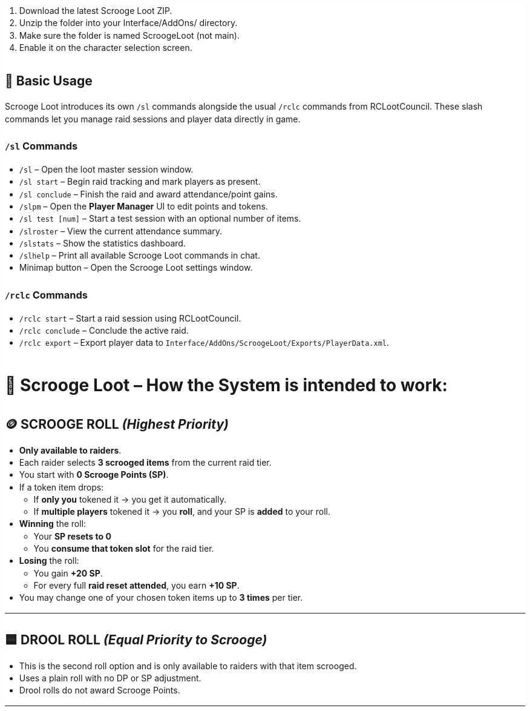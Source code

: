 1. Download the latest Scrooge Loot ZIP.
2. Unzip the folder into your Interface/AddOns/ directory.
3. Make sure the folder is named ScroogeLoot (not main).
4. Enable it on the character selection screen.

## 🚀 Basic Usage

Scrooge Loot introduces its own `/sl` commands alongside the usual `/rclc`
commands from RCLootCouncil. These slash commands let you manage raid sessions
and player data directly in game.

### `/sl` Commands

- `/sl` – Open the loot master session window.
- `/sl start` – Begin raid tracking and mark players as present.
- `/sl conclude` – Finish the raid and award attendance/point gains.
- `/slpm` – Open the **Player Manager** UI to edit points and tokens.
- `/sl test [num]` – Start a test session with an optional number of items.
- `/slroster` – View the current attendance summary.
- `/slstats` – Show the statistics dashboard.
- `/slhelp` – Print all available Scrooge Loot commands in chat.
- Minimap button – Open the Scrooge Loot settings window.

### `/rclc` Commands

- `/rclc start` – Start a raid session using RCLootCouncil.
- `/rclc conclude` – Conclude the active raid.
- `/rclc export` – Export player data to
  `Interface/AddOns/ScroogeLoot/Exports/PlayerData.xml`.

# 🦆 Scrooge Loot – How the System is intended to work:

## 🪙 SCROOGE ROLL *(Highest Priority)*
- **Only available to raiders**.
- Each raider selects **3 scrooged items** from the current raid tier.
- You start with **0 Scrooge Points (SP)**.
- If a token item drops:
  - If **only you** tokened it → you get it automatically.
  - If **multiple players** tokened it → you **roll**, and your SP is **added** to your roll.
- **Winning** the roll:
  - Your **SP resets to 0**
  - You **consume that token slot** for the raid tier.
- **Losing** the roll:
  - You gain **+20 SP**.
  - For every full **raid reset attended**, you earn **+10 SP**.
- You may change one of your chosen token items up to **3 times** per tier.
  
---
## 🟦 DROOL ROLL *(Equal Priority to Scrooge)*
- This is the second roll option and is only available to raiders with that item scrooged.
 - Uses a plain roll with no DP or SP adjustment.
 - Drool rolls do not award Scrooge Points.

---